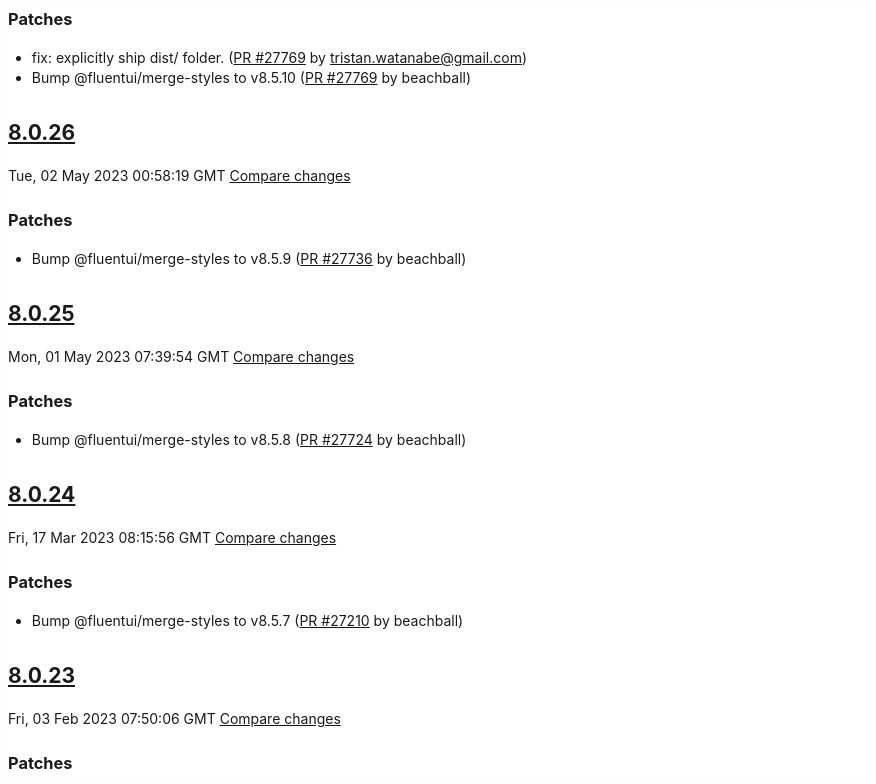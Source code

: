 ### Patches

- fix: explicitly ship dist/ folder. ([PR #27769](https://github.com/microsoft/fluentui/pull/27769) by tristan.watanabe@gmail.com)
- Bump @fluentui/merge-styles to v8.5.10 ([PR #27769](https://github.com/microsoft/fluentui/pull/27769) by beachball)

## [8.0.26](https://github.com/microsoft/fluentui/tree/@fluentui/jest-serializer-merge-styles_v8.0.26)

Tue, 02 May 2023 00:58:19 GMT 
[Compare changes](https://github.com/microsoft/fluentui/compare/@fluentui/jest-serializer-merge-styles_v8.0.25..@fluentui/jest-serializer-merge-styles_v8.0.26)

### Patches

- Bump @fluentui/merge-styles to v8.5.9 ([PR #27736](https://github.com/microsoft/fluentui/pull/27736) by beachball)

## [8.0.25](https://github.com/microsoft/fluentui/tree/@fluentui/jest-serializer-merge-styles_v8.0.25)

Mon, 01 May 2023 07:39:54 GMT 
[Compare changes](https://github.com/microsoft/fluentui/compare/@fluentui/jest-serializer-merge-styles_v8.0.24..@fluentui/jest-serializer-merge-styles_v8.0.25)

### Patches

- Bump @fluentui/merge-styles to v8.5.8 ([PR #27724](https://github.com/microsoft/fluentui/pull/27724) by beachball)

## [8.0.24](https://github.com/microsoft/fluentui/tree/@fluentui/jest-serializer-merge-styles_v8.0.24)

Fri, 17 Mar 2023 08:15:56 GMT 
[Compare changes](https://github.com/microsoft/fluentui/compare/@fluentui/jest-serializer-merge-styles_v8.0.23..@fluentui/jest-serializer-merge-styles_v8.0.24)

### Patches

- Bump @fluentui/merge-styles to v8.5.7 ([PR #27210](https://github.com/microsoft/fluentui/pull/27210) by beachball)

## [8.0.23](https://github.com/microsoft/fluentui/tree/@fluentui/jest-serializer-merge-styles_v8.0.23)

Fri, 03 Feb 2023 07:50:06 GMT 
[Compare changes](https://github.com/microsoft/fluentui/compare/@fluentui/jest-serializer-merge-styles_v8.0.22..@fluentui/jest-serializer-merge-styles_v8.0.23)

### Patches
